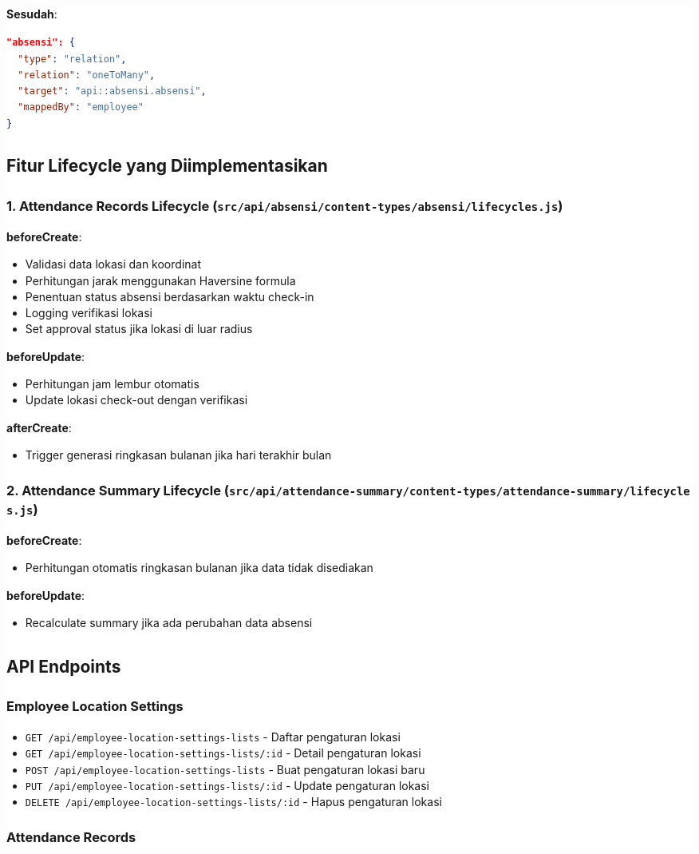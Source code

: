 **Sesudah**:

```json
"absensi": {
  "type": "relation",
  "relation": "oneToMany",
  "target": "api::absensi.absensi",
  "mappedBy": "employee"
}
```

## Fitur Lifecycle yang Diimplementasikan

### 1. Attendance Records Lifecycle (`src/api/absensi/content-types/absensi/lifecycles.js`)

**beforeCreate**:

- Validasi data lokasi dan koordinat
- Perhitungan jarak menggunakan Haversine formula
- Penentuan status absensi berdasarkan waktu check-in
- Logging verifikasi lokasi
- Set approval status jika lokasi di luar radius

**beforeUpdate**:

- Perhitungan jam lembur otomatis
- Update lokasi check-out dengan verifikasi

**afterCreate**:

- Trigger generasi ringkasan bulanan jika hari terakhir bulan

### 2. Attendance Summary Lifecycle (`src/api/attendance-summary/content-types/attendance-summary/lifecycles.js`)

**beforeCreate**:

- Perhitungan otomatis ringkasan bulanan jika data tidak disediakan

**beforeUpdate**:

- Recalculate summary jika ada perubahan data absensi

## API Endpoints

### Employee Location Settings

- `GET /api/employee-location-settings-lists` - Daftar pengaturan lokasi
- `GET /api/employee-location-settings-lists/:id` - Detail pengaturan lokasi
- `POST /api/employee-location-settings-lists` - Buat pengaturan lokasi baru
- `PUT /api/employee-location-settings-lists/:id` - Update pengaturan lokasi
- `DELETE /api/employee-location-settings-lists/:id` - Hapus pengaturan lokasi

### Attendance Records
